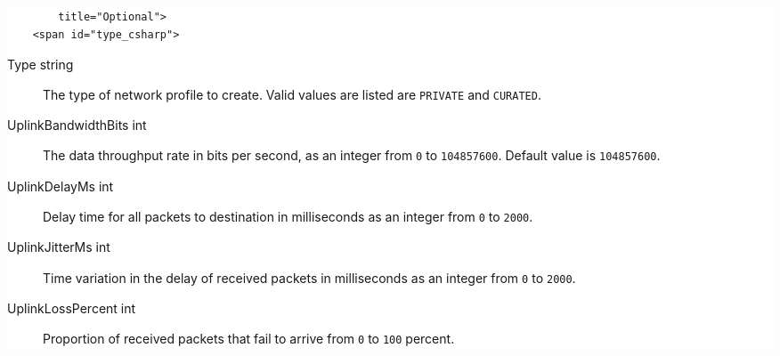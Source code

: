             title="Optional">
        <span id="type_csharp">
<a data-swiftype-name="resource-property" data-swiftype-type="text" href="#type_csharp" style="color: inherit; text-decoration: inherit;">Type</a>
</span>
        <span class="property-indicator"></span>
        <span class="property-type">string</span>
    </dt>
    <dd><p>The type of network profile to create. Valid values are listed are <code>PRIVATE</code> and <code>CURATED</code>.</p>
</dd><dt class="property-optional"
            title="Optional">
        <span id="uplinkbandwidthbits_csharp">
<a data-swiftype-name="resource-property" data-swiftype-type="text" href="#uplinkbandwidthbits_csharp" style="color: inherit; text-decoration: inherit;">Uplink<wbr>Bandwidth<wbr>Bits</a>
</span>
        <span class="property-indicator"></span>
        <span class="property-type">int</span>
    </dt>
    <dd><p>The data throughput rate in bits per second, as an integer from <code>0</code> to <code>104857600</code>. Default value is <code>104857600</code>.</p>
</dd><dt class="property-optional"
            title="Optional">
        <span id="uplinkdelayms_csharp">
<a data-swiftype-name="resource-property" data-swiftype-type="text" href="#uplinkdelayms_csharp" style="color: inherit; text-decoration: inherit;">Uplink<wbr>Delay<wbr>Ms</a>
</span>
        <span class="property-indicator"></span>
        <span class="property-type">int</span>
    </dt>
    <dd><p>Delay time for all packets to destination in milliseconds as an integer from <code>0</code> to <code>2000</code>.</p>
</dd><dt class="property-optional"
            title="Optional">
        <span id="uplinkjitterms_csharp">
<a data-swiftype-name="resource-property" data-swiftype-type="text" href="#uplinkjitterms_csharp" style="color: inherit; text-decoration: inherit;">Uplink<wbr>Jitter<wbr>Ms</a>
</span>
        <span class="property-indicator"></span>
        <span class="property-type">int</span>
    </dt>
    <dd><p>Time variation in the delay of received packets in milliseconds as an integer from <code>0</code> to <code>2000</code>.</p>
</dd><dt class="property-optional"
            title="Optional">
        <span id="uplinklosspercent_csharp">
<a data-swiftype-name="resource-property" data-swiftype-type="text" href="#uplinklosspercent_csharp" style="color: inherit; text-decoration: inherit;">Uplink<wbr>Loss<wbr>Percent</a>
</span>
        <span class="property-indicator"></span>
        <span class="property-type">int</span>
    </dt>
    <dd><p>Proportion of received packets that fail to arrive from <code>0</code> to <code>100</code> percent.</p>
</dd></dl>
</pulumi-choosable>
</div>
